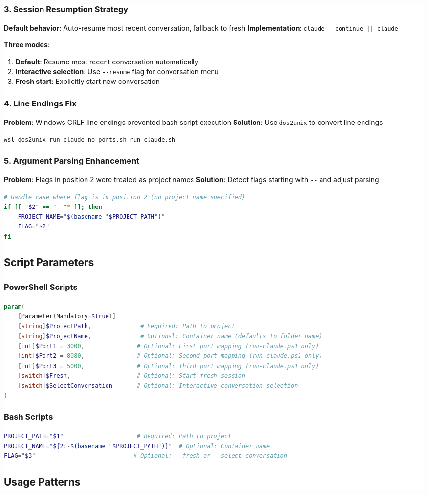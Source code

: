 ### 3. Session Resumption Strategy
**Default behavior**: Auto-resume most recent conversation, fallback to fresh
**Implementation**: `claude --continue || claude`

**Three modes**:
1. **Default**: Resume most recent conversation automatically
2. **Interactive selection**: Use `--resume` flag for conversation menu
3. **Fresh start**: Explicitly start new conversation

### 4. Line Endings Fix
**Problem**: Windows CRLF line endings prevented bash script execution
**Solution**: Use `dos2unix` to convert line endings
```bash
wsl dos2unix run-claude-no-ports.sh run-claude.sh
```

### 5. Argument Parsing Enhancement
**Problem**: Flags in position 2 were treated as project names
**Solution**: Detect flags starting with `--` and adjust parsing
```bash
# Handle case where flag is in position 2 (no project name specified)
if [[ "$2" == "--"* ]]; then
    PROJECT_NAME="$(basename "$PROJECT_PATH")"
    FLAG="$2"
fi
```

## Script Parameters

### PowerShell Scripts
```powershell
param(
    [Parameter(Mandatory=$true)]
    [string]$ProjectPath,              # Required: Path to project
    [string]$ProjectName,              # Optional: Container name (defaults to folder name)
    [int]$Port1 = 3000,               # Optional: First port mapping (run-claude.ps1 only)
    [int]$Port2 = 8080,               # Optional: Second port mapping (run-claude.ps1 only)
    [int]$Port3 = 5000,               # Optional: Third port mapping (run-claude.ps1 only)
    [switch]$Fresh,                   # Optional: Start fresh session
    [switch]$SelectConversation       # Optional: Interactive conversation selection
)
```

### Bash Scripts
```bash
PROJECT_PATH="$1"                     # Required: Path to project
PROJECT_NAME="${2:-$(basename "$PROJECT_PATH")}"  # Optional: Container name
FLAG="$3"                            # Optional: --fresh or --select-conversation
```

## Usage Patterns
